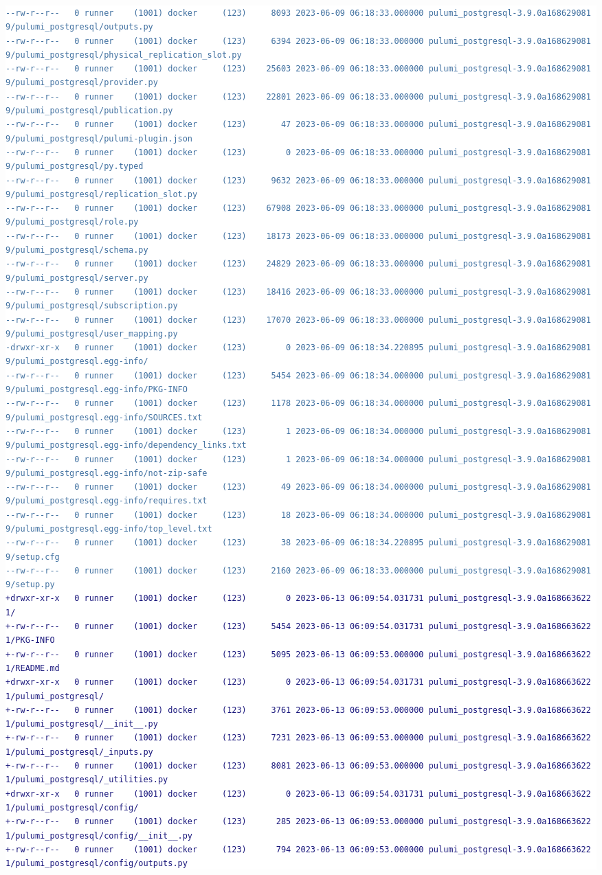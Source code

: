 ```diff
--rw-r--r--   0 runner    (1001) docker     (123)     8093 2023-06-09 06:18:33.000000 pulumi_postgresql-3.9.0a1686290819/pulumi_postgresql/outputs.py
--rw-r--r--   0 runner    (1001) docker     (123)     6394 2023-06-09 06:18:33.000000 pulumi_postgresql-3.9.0a1686290819/pulumi_postgresql/physical_replication_slot.py
--rw-r--r--   0 runner    (1001) docker     (123)    25603 2023-06-09 06:18:33.000000 pulumi_postgresql-3.9.0a1686290819/pulumi_postgresql/provider.py
--rw-r--r--   0 runner    (1001) docker     (123)    22801 2023-06-09 06:18:33.000000 pulumi_postgresql-3.9.0a1686290819/pulumi_postgresql/publication.py
--rw-r--r--   0 runner    (1001) docker     (123)       47 2023-06-09 06:18:33.000000 pulumi_postgresql-3.9.0a1686290819/pulumi_postgresql/pulumi-plugin.json
--rw-r--r--   0 runner    (1001) docker     (123)        0 2023-06-09 06:18:33.000000 pulumi_postgresql-3.9.0a1686290819/pulumi_postgresql/py.typed
--rw-r--r--   0 runner    (1001) docker     (123)     9632 2023-06-09 06:18:33.000000 pulumi_postgresql-3.9.0a1686290819/pulumi_postgresql/replication_slot.py
--rw-r--r--   0 runner    (1001) docker     (123)    67908 2023-06-09 06:18:33.000000 pulumi_postgresql-3.9.0a1686290819/pulumi_postgresql/role.py
--rw-r--r--   0 runner    (1001) docker     (123)    18173 2023-06-09 06:18:33.000000 pulumi_postgresql-3.9.0a1686290819/pulumi_postgresql/schema.py
--rw-r--r--   0 runner    (1001) docker     (123)    24829 2023-06-09 06:18:33.000000 pulumi_postgresql-3.9.0a1686290819/pulumi_postgresql/server.py
--rw-r--r--   0 runner    (1001) docker     (123)    18416 2023-06-09 06:18:33.000000 pulumi_postgresql-3.9.0a1686290819/pulumi_postgresql/subscription.py
--rw-r--r--   0 runner    (1001) docker     (123)    17070 2023-06-09 06:18:33.000000 pulumi_postgresql-3.9.0a1686290819/pulumi_postgresql/user_mapping.py
-drwxr-xr-x   0 runner    (1001) docker     (123)        0 2023-06-09 06:18:34.220895 pulumi_postgresql-3.9.0a1686290819/pulumi_postgresql.egg-info/
--rw-r--r--   0 runner    (1001) docker     (123)     5454 2023-06-09 06:18:34.000000 pulumi_postgresql-3.9.0a1686290819/pulumi_postgresql.egg-info/PKG-INFO
--rw-r--r--   0 runner    (1001) docker     (123)     1178 2023-06-09 06:18:34.000000 pulumi_postgresql-3.9.0a1686290819/pulumi_postgresql.egg-info/SOURCES.txt
--rw-r--r--   0 runner    (1001) docker     (123)        1 2023-06-09 06:18:34.000000 pulumi_postgresql-3.9.0a1686290819/pulumi_postgresql.egg-info/dependency_links.txt
--rw-r--r--   0 runner    (1001) docker     (123)        1 2023-06-09 06:18:34.000000 pulumi_postgresql-3.9.0a1686290819/pulumi_postgresql.egg-info/not-zip-safe
--rw-r--r--   0 runner    (1001) docker     (123)       49 2023-06-09 06:18:34.000000 pulumi_postgresql-3.9.0a1686290819/pulumi_postgresql.egg-info/requires.txt
--rw-r--r--   0 runner    (1001) docker     (123)       18 2023-06-09 06:18:34.000000 pulumi_postgresql-3.9.0a1686290819/pulumi_postgresql.egg-info/top_level.txt
--rw-r--r--   0 runner    (1001) docker     (123)       38 2023-06-09 06:18:34.220895 pulumi_postgresql-3.9.0a1686290819/setup.cfg
--rw-r--r--   0 runner    (1001) docker     (123)     2160 2023-06-09 06:18:33.000000 pulumi_postgresql-3.9.0a1686290819/setup.py
+drwxr-xr-x   0 runner    (1001) docker     (123)        0 2023-06-13 06:09:54.031731 pulumi_postgresql-3.9.0a1686636221/
+-rw-r--r--   0 runner    (1001) docker     (123)     5454 2023-06-13 06:09:54.031731 pulumi_postgresql-3.9.0a1686636221/PKG-INFO
+-rw-r--r--   0 runner    (1001) docker     (123)     5095 2023-06-13 06:09:53.000000 pulumi_postgresql-3.9.0a1686636221/README.md
+drwxr-xr-x   0 runner    (1001) docker     (123)        0 2023-06-13 06:09:54.031731 pulumi_postgresql-3.9.0a1686636221/pulumi_postgresql/
+-rw-r--r--   0 runner    (1001) docker     (123)     3761 2023-06-13 06:09:53.000000 pulumi_postgresql-3.9.0a1686636221/pulumi_postgresql/__init__.py
+-rw-r--r--   0 runner    (1001) docker     (123)     7231 2023-06-13 06:09:53.000000 pulumi_postgresql-3.9.0a1686636221/pulumi_postgresql/_inputs.py
+-rw-r--r--   0 runner    (1001) docker     (123)     8081 2023-06-13 06:09:53.000000 pulumi_postgresql-3.9.0a1686636221/pulumi_postgresql/_utilities.py
+drwxr-xr-x   0 runner    (1001) docker     (123)        0 2023-06-13 06:09:54.031731 pulumi_postgresql-3.9.0a1686636221/pulumi_postgresql/config/
+-rw-r--r--   0 runner    (1001) docker     (123)      285 2023-06-13 06:09:53.000000 pulumi_postgresql-3.9.0a1686636221/pulumi_postgresql/config/__init__.py
+-rw-r--r--   0 runner    (1001) docker     (123)      794 2023-06-13 06:09:53.000000 pulumi_postgresql-3.9.0a1686636221/pulumi_postgresql/config/outputs.py
```